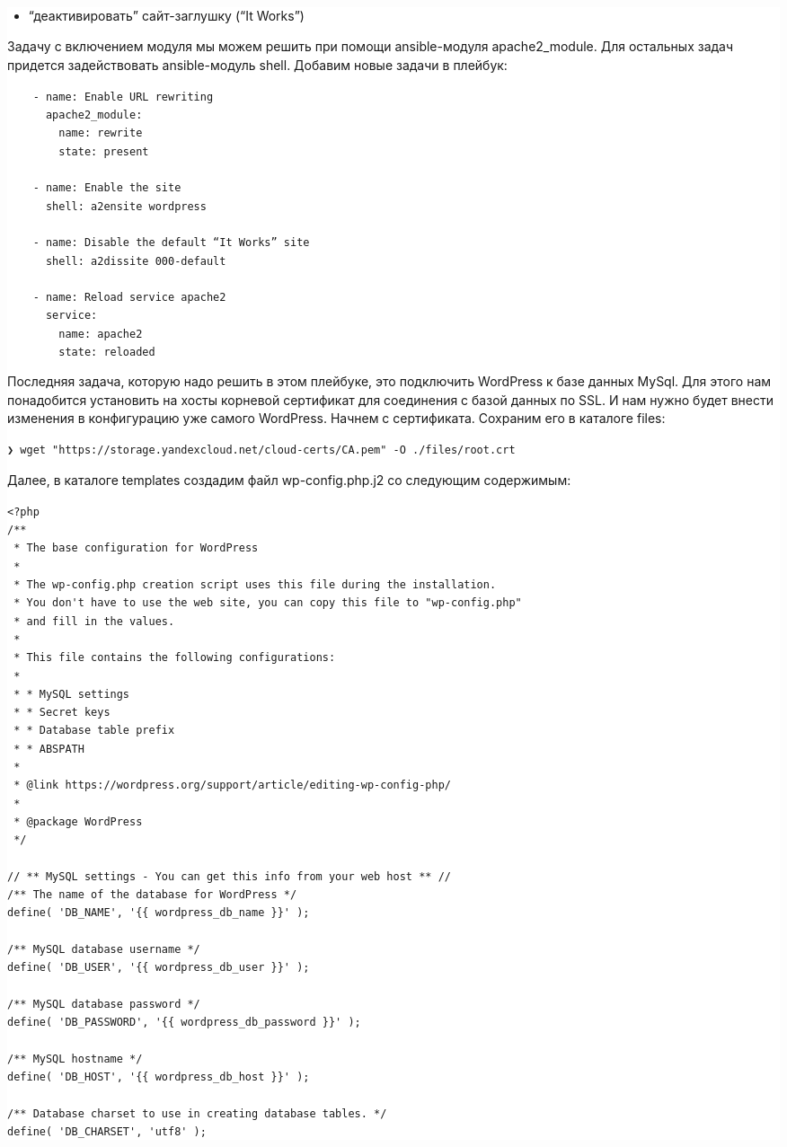 - “деактивировать” сайт-заглушку (“It Works”)

Задачу с включением модуля мы можем решить при помощи ansible-модуля apache2_module. Для остальных задач придется задействовать ansible-модуль shell. Добавим новые задачи в плейбук:
```
    - name: Enable URL rewriting
      apache2_module:
        name: rewrite
        state: present

    - name: Enable the site
      shell: a2ensite wordpress

    - name: Disable the default “It Works” site
      shell: a2dissite 000-default

    - name: Reload service apache2
      service:
        name: apache2
        state: reloaded
```
Последняя задача, которую надо решить в этом плейбуке, это подключить WordPress к базе данных MySql. Для этого нам понадобится установить на хосты корневой сертификат для соединения с базой данных по SSL. И нам нужно будет внести изменения в конфигурацию уже самого WordPress. Начнем с сертификата. Сохраним его в каталоге files:
```
❯ wget "https://storage.yandexcloud.net/cloud-certs/CA.pem" -O ./files/root.crt
```
Далее, в каталоге templates создадим файл wp-config.php.j2 со следующим содержимым:
```
<?php
/**
 * The base configuration for WordPress
 *
 * The wp-config.php creation script uses this file during the installation.
 * You don't have to use the web site, you can copy this file to "wp-config.php"
 * and fill in the values.
 *
 * This file contains the following configurations:
 *
 * * MySQL settings
 * * Secret keys
 * * Database table prefix
 * * ABSPATH
 *
 * @link https://wordpress.org/support/article/editing-wp-config-php/
 *
 * @package WordPress
 */

// ** MySQL settings - You can get this info from your web host ** //
/** The name of the database for WordPress */
define( 'DB_NAME', '{{ wordpress_db_name }}' );

/** MySQL database username */
define( 'DB_USER', '{{ wordpress_db_user }}' );

/** MySQL database password */
define( 'DB_PASSWORD', '{{ wordpress_db_password }}' );

/** MySQL hostname */
define( 'DB_HOST', '{{ wordpress_db_host }}' );

/** Database charset to use in creating database tables. */
define( 'DB_CHARSET', 'utf8' );
```